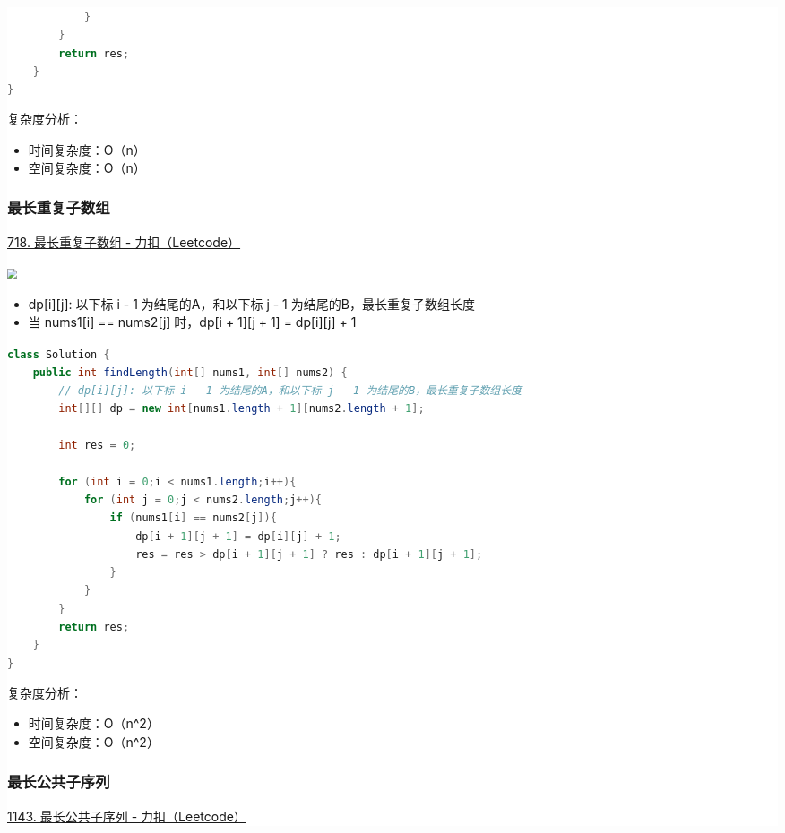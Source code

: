 ```java
            }
        }
        return res;
    }
}
```

复杂度分析：

- 时间复杂度：O（n）
- 空间复杂度：O（n）



### 最长重复子数组

[718. 最长重复子数组 - 力扣（Leetcode）](https://leetcode.cn/problems/maximum-length-of-repeated-subarray/)

<img src="https://yingziimage.oss-cn-beijing.aliyuncs.com/img/202303032114662.png" style="zoom:67%;" />

- dp\[i][j]: 以下标 i - 1 为结尾的A，和以下标 j - 1 为结尾的B，最长重复子数组长度
- 当 nums1[i] == nums2[j] 时，dp\[i + 1][j + 1] = dp\[i][j] + 1

```java
class Solution {
    public int findLength(int[] nums1, int[] nums2) {
        // dp[i][j]: 以下标 i - 1 为结尾的A，和以下标 j - 1 为结尾的B，最长重复子数组长度
        int[][] dp = new int[nums1.length + 1][nums2.length + 1];

        int res = 0;

        for (int i = 0;i < nums1.length;i++){
            for (int j = 0;j < nums2.length;j++){
                if (nums1[i] == nums2[j]){
                    dp[i + 1][j + 1] = dp[i][j] + 1;
                    res = res > dp[i + 1][j + 1] ? res : dp[i + 1][j + 1];
                }
            }
        }
        return res;
    }
}
```

复杂度分析：

- 时间复杂度：O（n^2）
- 空间复杂度：O（n^2）



### 最长公共子序列

[1143. 最长公共子序列 - 力扣（Leetcode）](https://leetcode.cn/problems/longest-common-subsequence/description/)
